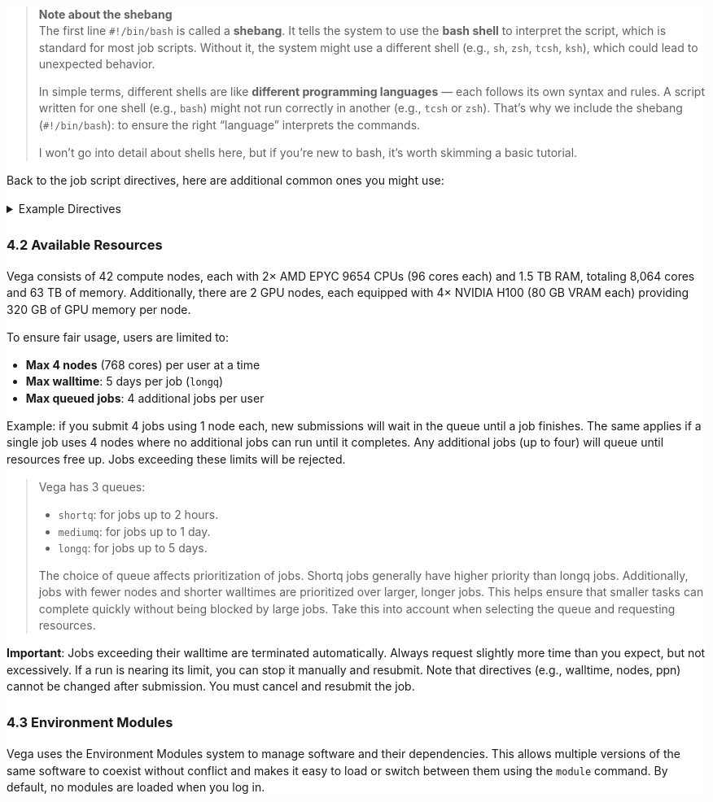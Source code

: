 > **Note about the shebang**  
> The first line `#!/bin/bash` is called a **shebang**. It tells the system to use the **bash shell** to interpret the script, which is standard for most job scripts. Without it, the system might use a different shell (e.g., `sh`, `zsh`, `tcsh`, `ksh`), which could lead to unexpected behavior.  
>
> In simple terms, different shells are like **different programming languages** — each follows its own syntax and rules. A script written for one shell (e.g., `bash`) might not run correctly in another (e.g., `tcsh` or `zsh`). That’s why we include the shebang (`#!/bin/bash`): to ensure the right “language” interprets the commands.  
>
> I won’t go into detail about shells here, but if you’re new to bash, it’s worth skimming a basic tutorial.



Back to the job script directives, here are additional common ones you might use:
<details><summary>Example Directives</summary></details>

### 4.2 Available Resources ###
Vega consists of 42 compute nodes, each with 2× AMD EPYC 9654 CPUs (96 cores each) and 1.5 TB RAM, totaling 8,064 cores and 63 TB of memory.
Additionally, there are 2 GPU nodes, each equipped with 4× NVIDIA H100 (80 GB VRAM each) providing 320 GB of GPU memory per node.

To ensure fair usage, users are limited to:
- **Max 4 nodes** (768 cores) per user at a time
- **Max walltime**: 5 days per job (```longq```)
- **Max queued jobs**: 4 additional jobs per user

Example: if you submit 4 jobs using 1 node each, new submissions will wait in the queue until a job finishes. The same applies if a single job uses 4 nodes where no additional jobs can run until it completes. Any additional jobs (up to four) will queue until resources free up. Jobs exceeding these limits will be rejected.

> Vega has 3 queues:
> - `shortq`: for jobs up to 2 hours.
> - `mediumq`: for jobs up to 1 day.
> - `longq`: for jobs up to 5 days.
>
> The choice of queue affects prioritization of jobs. Shortq jobs generally have higher priority than longq jobs. Additionally, jobs with fewer nodes and shorter walltimes are prioritized over larger, longer jobs. This helps ensure that smaller tasks can complete quickly without being blocked by large jobs. Take this into account when selecting the queue and requesting resources.

**Important**: Jobs exceeding their walltime are terminated automatically. Always request slightly more time than you expect, but not excessively.
If a run is nearing its limit, you can stop it manually and resubmit.
Note that directives (e.g., walltime, nodes, ppn) cannot be changed after submission. You must cancel and resubmit the job.

### 4.3 Environment Modules ###
Vega uses the Environment Modules system to manage software and their dependencies.
This allows multiple versions of the same software to coexist without conflict and makes it easy to load or switch between them using the `module` command.
By default, no modules are loaded when you log in.

